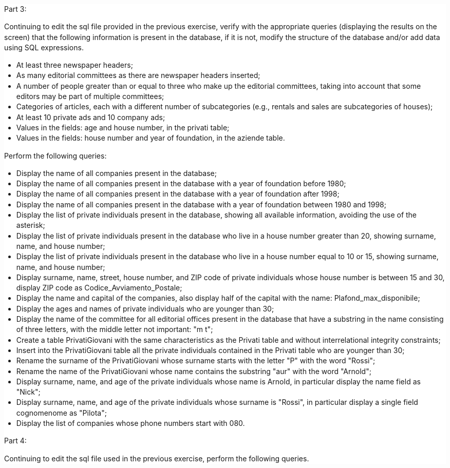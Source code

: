 Part 3:

Continuing to edit the sql file provided in the previous exercise, verify with the appropriate queries (displaying the results on the screen) that the following information is present in the database, if it is not, modify the structure of the database and/or add data using SQL expressions.

- At least three newspaper headers;
- As many editorial committees as there are newspaper headers inserted;
- A number of people greater than or equal to three who make up the editorial committees, taking into account that some editors may be part of multiple committees;
- Categories of articles, each with a different number of subcategories (e.g., rentals and sales are subcategories of houses);
- At least 10 private ads and 10 company ads;
- Values in the fields: age and house number, in the privati table;
- Values in the fields: house number and year of foundation, in the aziende table.

Perform the following queries:

- Display the name of all companies present in the database;
- Display the name of all companies present in the database with a year of foundation before 1980;
- Display the name of all companies present in the database with a year of foundation after 1998;
- Display the name of all companies present in the database with a year of foundation between 1980 and 1998;
- Display the list of private individuals present in the database, showing all available information, avoiding the use of the asterisk;
- Display the list of private individuals present in the database who live in a house number greater than 20, showing surname, name, and house number;
- Display the list of private individuals present in the database who live in a house number equal to 10 or 15, showing surname, name, and house number;
- Display surname, name, street, house number, and ZIP code of private individuals whose house number is between 15 and 30, display ZIP code as Codice_Avviamento_Postale;
- Display the name and capital of the companies, also display half of the capital with the name: Plafond_max_disponibile;
- Display the ages and names of private individuals who are younger than 30;
- Display the name of the committee for all editorial offices present in the database that have a substring in the name consisting of three letters, with the middle letter not important: "m t";
- Create a table PrivatiGiovani with the same characteristics as the Privati table and without interrelational integrity constraints;
- Insert into the PrivatiGiovani table all the private individuals contained in the Privati table who are younger than 30;
- Rename the surname of the PrivatiGiovani whose surname starts with the letter "P" with the word "Rossi";
- Rename the name of the PrivatiGiovani whose name contains the substring "aur" with the word "Arnold";
- Display surname, name, and age of the private individuals whose name is Arnold, in particular display the name field as "Nick";
- Display surname, name, and age of the private individuals whose surname is "Rossi", in particular display a single field cognomenome as "Pilota";
- Display the list of companies whose phone numbers start with 080.

Part 4:

Continuing to edit the sql file used in the previous exercise, perform the following queries.
